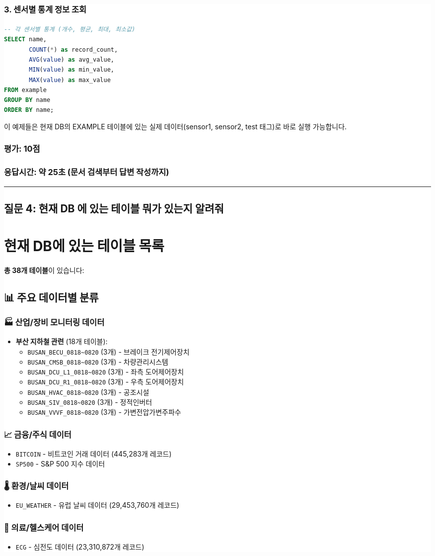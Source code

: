 ### 3. 센서별 통계 정보 조회
```sql
-- 각 센서별 통계 (개수, 평균, 최대, 최소값)
SELECT name,
       COUNT(*) as record_count,
       AVG(value) as avg_value,
       MIN(value) as min_value,
       MAX(value) as max_value
FROM example 
GROUP BY name 
ORDER BY name;
```

이 예제들은 현재 DB의 EXAMPLE 테이블에 있는 실제 데이터(sensor1, sensor2, test 태그)로 바로 실행 가능합니다.

### 평가: 10점
### 응답시간: 약 25초 (문서 검색부터 답변 작성까지)
---

## 질문 4: 현재 DB 에 있는 테이블 뭐가 있는지 알려줘

# 현재 DB에 있는 테이블 목록

**총 38개 테이블**이 있습니다:

## 📊 주요 데이터별 분류

### 🏭 산업/장비 모니터링 데이터
- **부산 지하철 관련** (18개 테이블):
  - `BUSAN_BECU_0818~0820` (3개) - 브레이크 전기제어장치
  - `BUSAN_CMSB_0818~0820` (3개) - 차량관리시스템
  - `BUSAN_DCU_L1_0818~0820` (3개) - 좌측 도어제어장치  
  - `BUSAN_DCU_R1_0818~0820` (3개) - 우측 도어제어장치
  - `BUSAN_HVAC_0818~0820` (3개) - 공조시설
  - `BUSAN_SIV_0818~0820` (3개) - 정적인버터
  - `BUSAN_VVVF_0818~0820` (3개) - 가변전압가변주파수

### 📈 금융/주식 데이터
- `BITCOIN` - 비트코인 거래 데이터 (445,283개 레코드)
- `SP500` - S&P 500 지수 데이터

### 🌡️ 환경/날씨 데이터  
- `EU_WEATHER` - 유럽 날씨 데이터 (29,453,760개 레코드)

### 🏥 의료/헬스케어 데이터
- `ECG` - 심전도 데이터 (23,310,872개 레코드)
